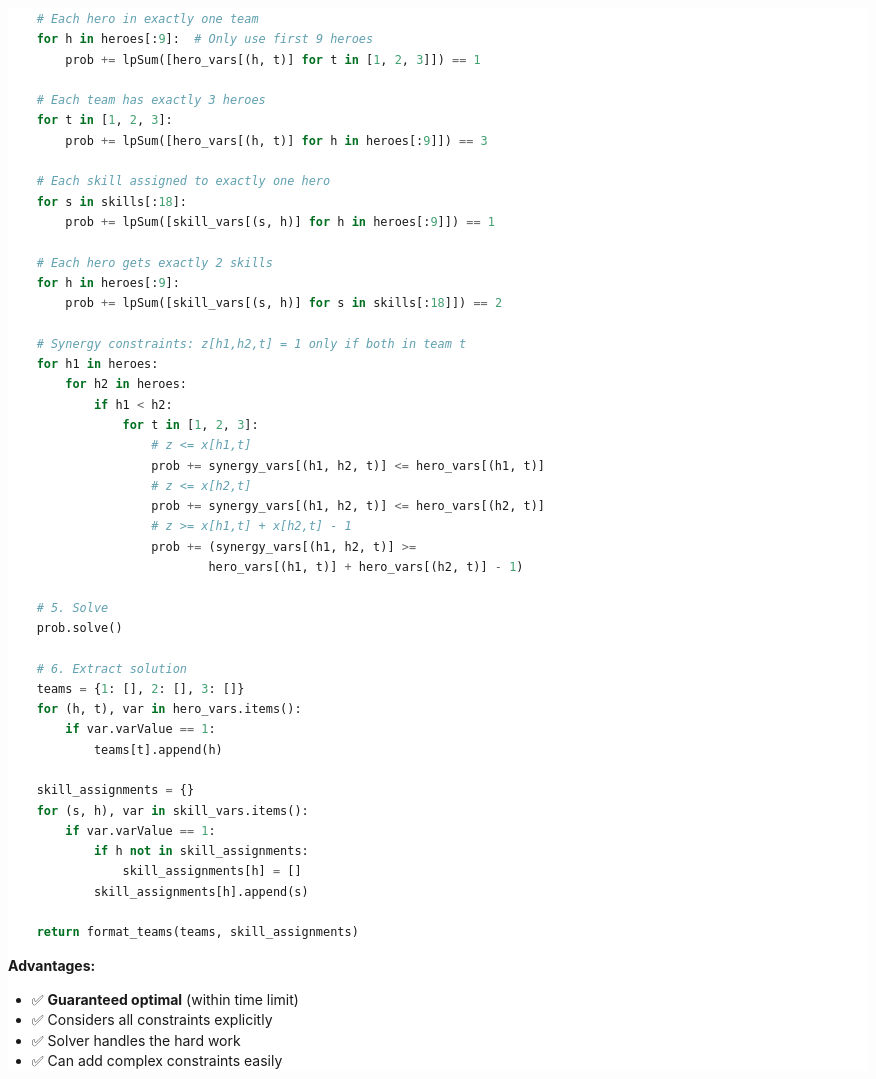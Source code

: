 ```python
    # Each hero in exactly one team
    for h in heroes[:9]:  # Only use first 9 heroes
        prob += lpSum([hero_vars[(h, t)] for t in [1, 2, 3]]) == 1
    
    # Each team has exactly 3 heroes
    for t in [1, 2, 3]:
        prob += lpSum([hero_vars[(h, t)] for h in heroes[:9]]) == 3
    
    # Each skill assigned to exactly one hero
    for s in skills[:18]:
        prob += lpSum([skill_vars[(s, h)] for h in heroes[:9]]) == 1
    
    # Each hero gets exactly 2 skills
    for h in heroes[:9]:
        prob += lpSum([skill_vars[(s, h)] for s in skills[:18]]) == 2
    
    # Synergy constraints: z[h1,h2,t] = 1 only if both in team t
    for h1 in heroes:
        for h2 in heroes:
            if h1 < h2:
                for t in [1, 2, 3]:
                    # z <= x[h1,t]
                    prob += synergy_vars[(h1, h2, t)] <= hero_vars[(h1, t)]
                    # z <= x[h2,t]
                    prob += synergy_vars[(h1, h2, t)] <= hero_vars[(h2, t)]
                    # z >= x[h1,t] + x[h2,t] - 1
                    prob += (synergy_vars[(h1, h2, t)] >= 
                            hero_vars[(h1, t)] + hero_vars[(h2, t)] - 1)
    
    # 5. Solve
    prob.solve()
    
    # 6. Extract solution
    teams = {1: [], 2: [], 3: []}
    for (h, t), var in hero_vars.items():
        if var.varValue == 1:
            teams[t].append(h)
    
    skill_assignments = {}
    for (s, h), var in skill_vars.items():
        if var.varValue == 1:
            if h not in skill_assignments:
                skill_assignments[h] = []
            skill_assignments[h].append(s)
    
    return format_teams(teams, skill_assignments)
```

**Advantages:**
- ✅ **Guaranteed optimal** (within time limit)
- ✅ Considers all constraints explicitly
- ✅ Solver handles the hard work
- ✅ Can add complex constraints easily
